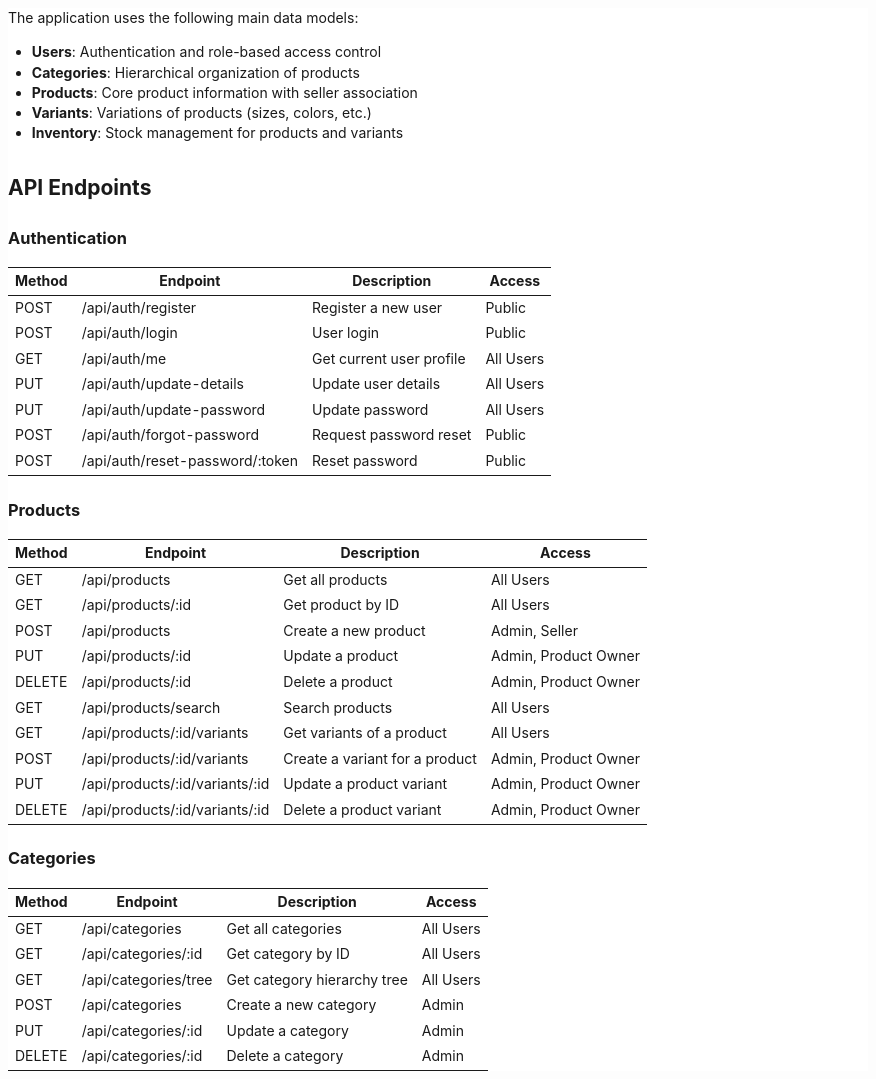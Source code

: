 The application uses the following main data models:

- **Users**: Authentication and role-based access control
- **Categories**: Hierarchical organization of products
- **Products**: Core product information with seller association
- **Variants**: Variations of products (sizes, colors, etc.)
- **Inventory**: Stock management for products and variants

## API Endpoints

### Authentication

| Method | Endpoint                       | Description              | Access     |
|--------|--------------------------------|--------------------------|------------|
| POST   | /api/auth/register             | Register a new user      | Public     |
| POST   | /api/auth/login                | User login               | Public     |
| GET    | /api/auth/me                   | Get current user profile | All Users  |
| PUT    | /api/auth/update-details       | Update user details      | All Users  |
| PUT    | /api/auth/update-password      | Update password          | All Users  |
| POST   | /api/auth/forgot-password      | Request password reset   | Public     |
| POST   | /api/auth/reset-password/:token| Reset password           | Public     |

### Products

| Method | Endpoint                           | Description                       | Access               |
|--------|-----------------------------------|-----------------------------------|----------------------|
| GET    | /api/products                     | Get all products                  | All Users            |
| GET    | /api/products/:id                 | Get product by ID                 | All Users            |
| POST   | /api/products                     | Create a new product              | Admin, Seller        |
| PUT    | /api/products/:id                 | Update a product                  | Admin, Product Owner |
| DELETE | /api/products/:id                 | Delete a product                  | Admin, Product Owner |
| GET    | /api/products/search              | Search products                   | All Users            |
| GET    | /api/products/:id/variants        | Get variants of a product         | All Users            |
| POST   | /api/products/:id/variants        | Create a variant for a product    | Admin, Product Owner |
| PUT    | /api/products/:id/variants/:id    | Update a product variant          | Admin, Product Owner |
| DELETE | /api/products/:id/variants/:id    | Delete a product variant          | Admin, Product Owner |

### Categories

| Method | Endpoint                   | Description                  | Access     |
|--------|---------------------------|------------------------------|------------|
| GET    | /api/categories           | Get all categories           | All Users  |
| GET    | /api/categories/:id       | Get category by ID           | All Users  |
| GET    | /api/categories/tree      | Get category hierarchy tree  | All Users  |
| POST   | /api/categories           | Create a new category        | Admin      |
| PUT    | /api/categories/:id       | Update a category            | Admin      |
| DELETE | /api/categories/:id       | Delete a category            | Admin      |
